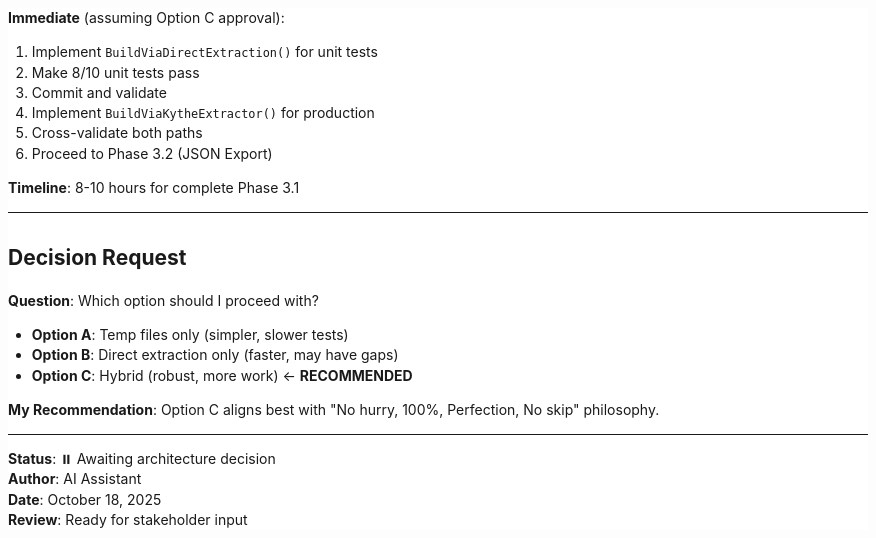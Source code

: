 **Immediate** (assuming Option C approval):

1. Implement `BuildViaDirectExtraction()` for unit tests
2. Make 8/10 unit tests pass
3. Commit and validate
4. Implement `BuildViaKytheExtractor()` for production
5. Cross-validate both paths
6. Proceed to Phase 3.2 (JSON Export)

**Timeline**: 8-10 hours for complete Phase 3.1

---

## Decision Request

**Question**: Which option should I proceed with?

- **Option A**: Temp files only (simpler, slower tests)
- **Option B**: Direct extraction only (faster, may have gaps)
- **Option C**: Hybrid (robust, more work) ← **RECOMMENDED**

**My Recommendation**: Option C aligns best with "No hurry, 100%, Perfection, No skip" philosophy.

---

**Status**: ⏸️ Awaiting architecture decision  
**Author**: AI Assistant  
**Date**: October 18, 2025  
**Review**: Ready for stakeholder input

